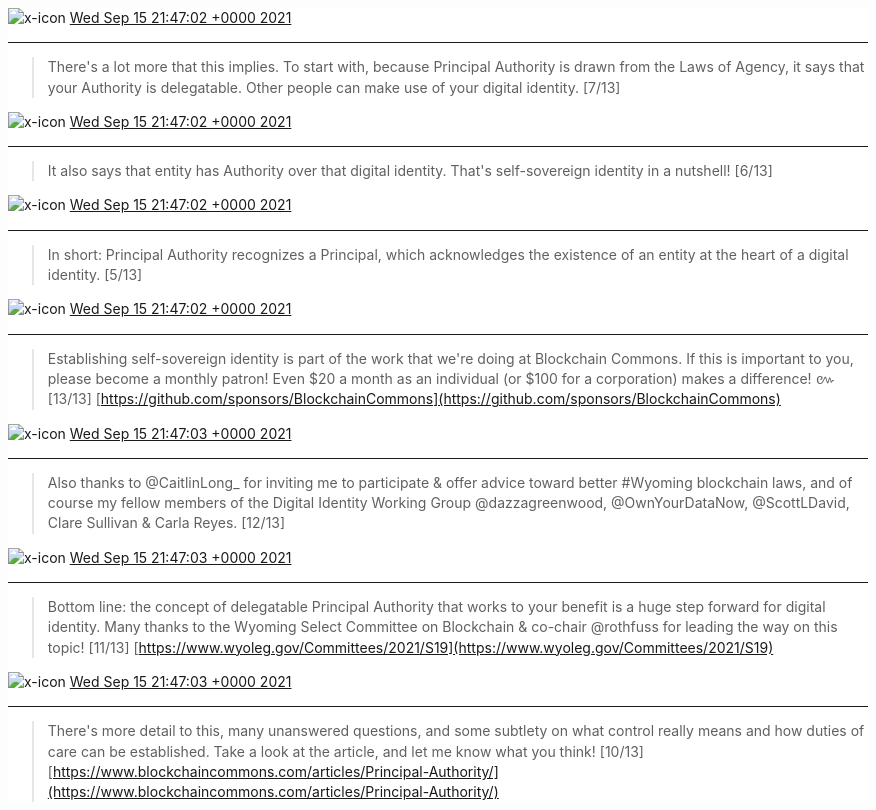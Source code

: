 <img src="{{ site.url }}{{ site.baseurl }}/assets/images/media/tweet.ico" alt="x-icon" width="30" /> [Wed Sep 15 21:47:02 +0000 2021](https://twitter.com/ChristopherA/status/1438258081356410880)

----

> There's a lot more that this implies. To start with, because Principal Authority is drawn from the Laws of Agency, it says that your Authority is delegatable. Other people can make use of your digital identity. [7/13]

<img src="{{ site.url }}{{ site.baseurl }}/assets/images/media/tweet.ico" alt="x-icon" width="30" /> [Wed Sep 15 21:47:02 +0000 2021](https://twitter.com/ChristopherA/status/1438258080366563328)

----

> It also says that entity has Authority over that digital identity. That's self-sovereign identity in a nutshell! [6/13]

<img src="{{ site.url }}{{ site.baseurl }}/assets/images/media/tweet.ico" alt="x-icon" width="30" /> [Wed Sep 15 21:47:02 +0000 2021](https://twitter.com/ChristopherA/status/1438258079489933313)

----

> In short: Principal Authority recognizes a Principal, which acknowledges the existence of an entity at the heart of a digital identity. [5/13]

<img src="{{ site.url }}{{ site.baseurl }}/assets/images/media/tweet.ico" alt="x-icon" width="30" /> [Wed Sep 15 21:47:02 +0000 2021](https://twitter.com/ChristopherA/status/1438258078424571908)

----

> Establishing self-sovereign identity is part of the work that we're doing at Blockchain Commons. If this is important to you, please become a monthly patron! Even $20 a month as an individual (or $100 for a corporation) makes a difference! ៚ [13/13] [https://github.com/sponsors/BlockchainCommons](https://github.com/sponsors/BlockchainCommons)

<img src="{{ site.url }}{{ site.baseurl }}/assets/images/media/tweet.ico" alt="x-icon" width="30" /> [Wed Sep 15 21:47:03 +0000 2021](https://twitter.com/ChristopherA/status/1438258086255345664)

----

> Also thanks to @CaitlinLong_ for inviting me to participate &amp; offer advice toward better #Wyoming blockchain laws, and of course my fellow members of the Digital Identity Working Group @dazzagreenwood, @OwnYourDataNow, @ScottLDavid, Clare Sullivan &amp; Carla Reyes. [12/13]

<img src="{{ site.url }}{{ site.baseurl }}/assets/images/media/tweet.ico" alt="x-icon" width="30" /> [Wed Sep 15 21:47:03 +0000 2021](https://twitter.com/ChristopherA/status/1438258085265477634)

----

> Bottom line: the concept of delegatable Principal Authority that works to your benefit is a huge step forward for digital identity. Many thanks to the Wyoming Select Committee on Blockchain &amp; co-chair @rothfuss for leading the way on this topic!  [11/13] [https://www.wyoleg.gov/Committees/2021/S19](https://www.wyoleg.gov/Committees/2021/S19)

<img src="{{ site.url }}{{ site.baseurl }}/assets/images/media/tweet.ico" alt="x-icon" width="30" /> [Wed Sep 15 21:47:03 +0000 2021](https://twitter.com/ChristopherA/status/1438258084237905920)

----

> There's more detail to this, many unanswered questions, and some subtlety on what control really means and how duties of care can be established. Take a look at the article, and let me know what you think! [10/13] [https://www.blockchaincommons.com/articles/Principal-Authority/](https://www.blockchaincommons.com/articles/Principal-Authority/)
